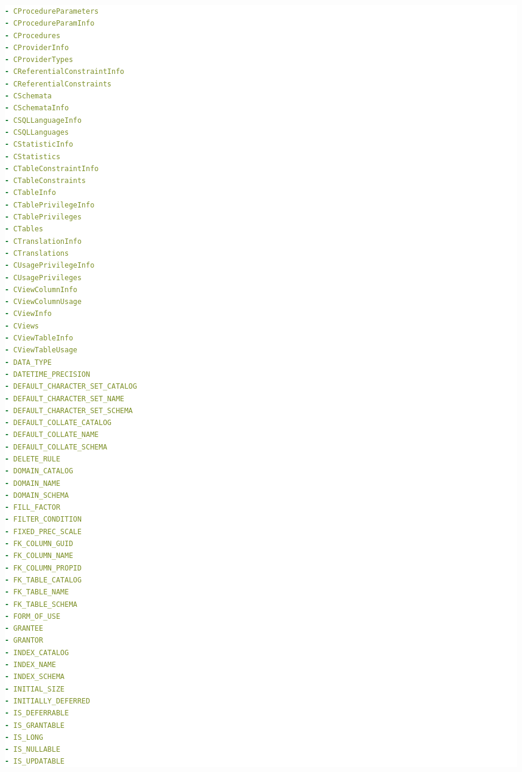 ```yaml
- CProcedureParameters
- CProcedureParamInfo
- CProcedures
- CProviderInfo
- CProviderTypes
- CReferentialConstraintInfo
- CReferentialConstraints
- CSchemata
- CSchemataInfo
- CSQLLanguageInfo
- CSQLLanguages
- CStatisticInfo
- CStatistics
- CTableConstraintInfo
- CTableConstraints
- CTableInfo
- CTablePrivilegeInfo
- CTablePrivileges
- CTables
- CTranslationInfo
- CTranslations
- CUsagePrivilegeInfo
- CUsagePrivileges
- CViewColumnInfo
- CViewColumnUsage
- CViewInfo
- CViews
- CViewTableInfo
- CViewTableUsage
- DATA_TYPE
- DATETIME_PRECISION
- DEFAULT_CHARACTER_SET_CATALOG
- DEFAULT_CHARACTER_SET_NAME
- DEFAULT_CHARACTER_SET_SCHEMA
- DEFAULT_COLLATE_CATALOG
- DEFAULT_COLLATE_NAME
- DEFAULT_COLLATE_SCHEMA
- DELETE_RULE
- DOMAIN_CATALOG
- DOMAIN_NAME
- DOMAIN_SCHEMA
- FILL_FACTOR
- FILTER_CONDITION
- FIXED_PREC_SCALE
- FK_COLUMN_GUID
- FK_COLUMN_NAME
- FK_COLUMN_PROPID
- FK_TABLE_CATALOG
- FK_TABLE_NAME
- FK_TABLE_SCHEMA
- FORM_OF_USE
- GRANTEE
- GRANTOR
- INDEX_CATALOG
- INDEX_NAME
- INDEX_SCHEMA
- INITIAL_SIZE
- INITIALLY_DEFERRED
- IS_DEFERRABLE
- IS_GRANTABLE
- IS_LONG
- IS_NULLABLE
- IS_UPDATABLE
```